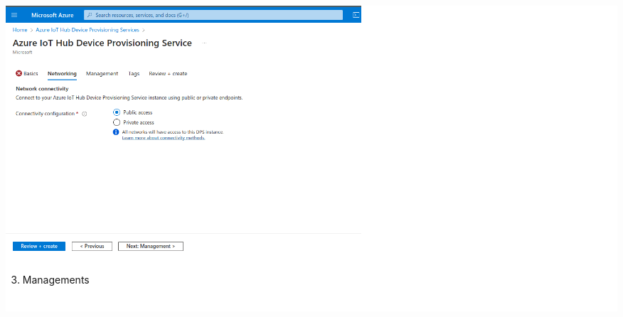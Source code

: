 <img src="images/azure/dps_creation_2.png" alt="dps_creation_2.png" width="500"/> <br/>

3. Managements
<br/>